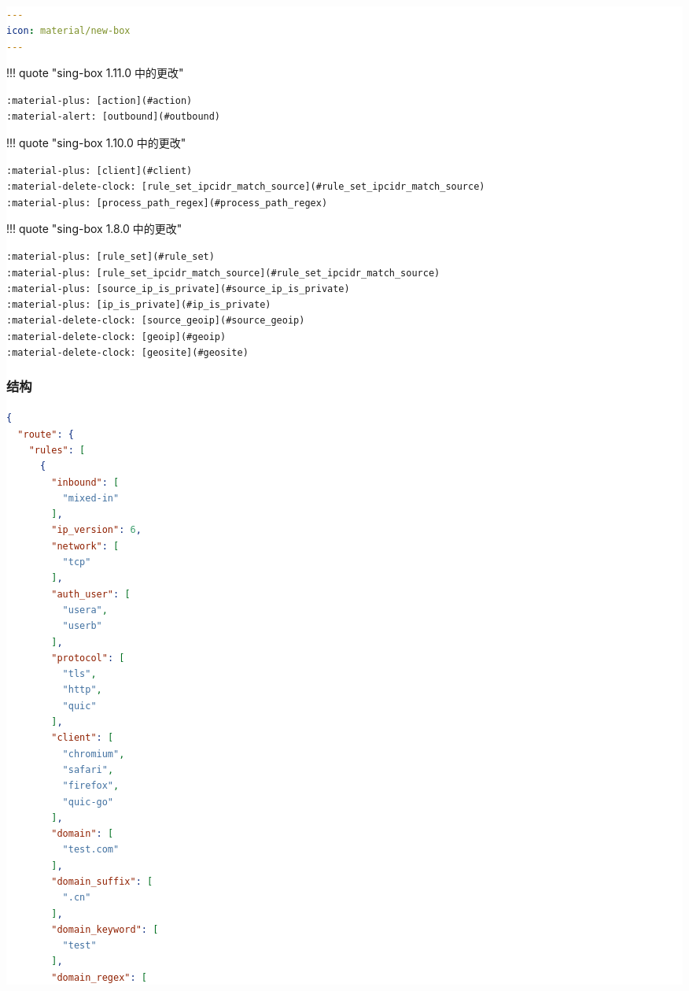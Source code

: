 ```yaml
---
icon: material/new-box
---
```


!!! quote "sing-box 1.11.0 中的更改"

    :material-plus: [action](#action)  
    :material-alert: [outbound](#outbound)

!!! quote "sing-box 1.10.0 中的更改"

    :material-plus: [client](#client)  
    :material-delete-clock: [rule_set_ipcidr_match_source](#rule_set_ipcidr_match_source)  
    :material-plus: [process_path_regex](#process_path_regex)


!!! quote "sing-box 1.8.0 中的更改"

    :material-plus: [rule_set](#rule_set)  
    :material-plus: [rule_set_ipcidr_match_source](#rule_set_ipcidr_match_source)  
    :material-plus: [source_ip_is_private](#source_ip_is_private)  
    :material-plus: [ip_is_private](#ip_is_private)  
    :material-delete-clock: [source_geoip](#source_geoip)  
    :material-delete-clock: [geoip](#geoip)  
    :material-delete-clock: [geosite](#geosite)

### 结构

```json
{
  "route": {
    "rules": [
      {
        "inbound": [
          "mixed-in"
        ],
        "ip_version": 6,
        "network": [
          "tcp"
        ],
        "auth_user": [
          "usera",
          "userb"
        ],
        "protocol": [
          "tls",
          "http",
          "quic"
        ],
        "client": [
          "chromium",
          "safari",
          "firefox",
          "quic-go"
        ],
        "domain": [
          "test.com"
        ],
        "domain_suffix": [
          ".cn"
        ],
        "domain_keyword": [
          "test"
        ],
        "domain_regex": [
```